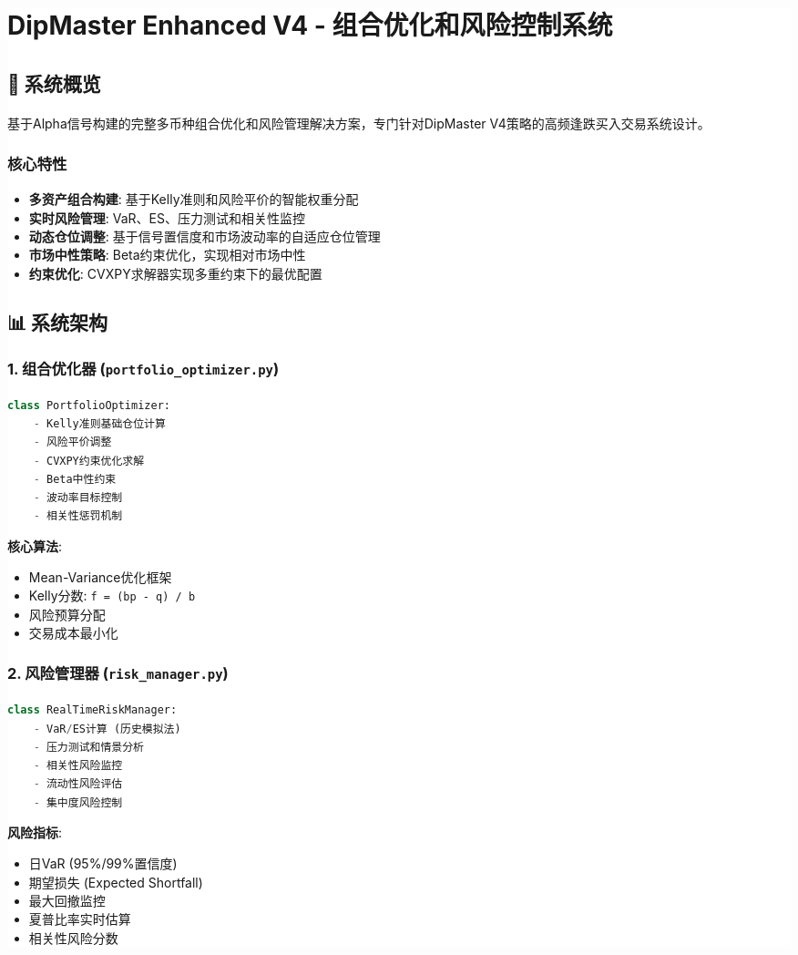 # DipMaster Enhanced V4 - 组合优化和风险控制系统

## 🎯 系统概览

基于Alpha信号构建的完整多币种组合优化和风险管理解决方案，专门针对DipMaster V4策略的高频逢跌买入交易系统设计。

### 核心特性

- **多资产组合构建**: 基于Kelly准则和风险平价的智能权重分配
- **实时风险管理**: VaR、ES、压力测试和相关性监控
- **动态仓位调整**: 基于信号置信度和市场波动率的自适应仓位管理  
- **市场中性策略**: Beta约束优化，实现相对市场中性
- **约束优化**: CVXPY求解器实现多重约束下的最优配置

## 📊 系统架构

### 1. 组合优化器 (`portfolio_optimizer.py`)
```python
class PortfolioOptimizer:
    - Kelly准则基础仓位计算
    - 风险平价调整
    - CVXPY约束优化求解
    - Beta中性约束
    - 波动率目标控制
    - 相关性惩罚机制
```

**核心算法**:
- Mean-Variance优化框架
- Kelly分数: `f = (bp - q) / b`
- 风险预算分配
- 交易成本最小化

### 2. 风险管理器 (`risk_manager.py`)
```python
class RealTimeRiskManager:
    - VaR/ES计算 (历史模拟法)
    - 压力测试和情景分析
    - 相关性风险监控
    - 流动性风险评估
    - 集中度风险控制
```

**风险指标**:
- 日VaR (95%/99%置信度)
- 期望损失 (Expected Shortfall)
- 最大回撤监控
- 夏普比率实时估算
- 相关性风险分数
